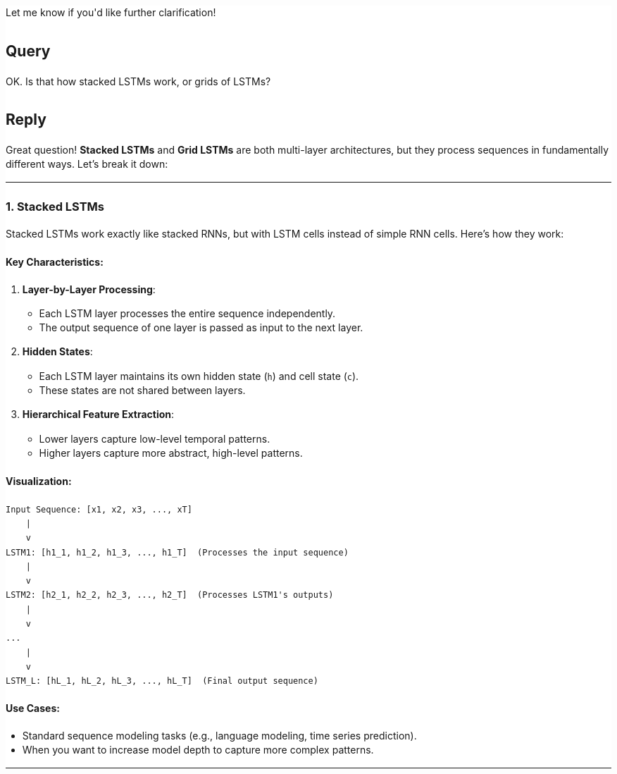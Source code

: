 Let me know if you'd like further clarification!

## Query

OK. Is that how stacked LSTMs work, or grids of LSTMs? 

## Reply

Great question! **Stacked LSTMs** and **Grid LSTMs** are both multi-layer architectures, but they process sequences in fundamentally different ways. Let’s break it down:

---

### **1. Stacked LSTMs**

Stacked LSTMs work exactly like stacked RNNs, but with LSTM cells instead of simple RNN cells. Here’s how they work:

#### **Key Characteristics**:

1. **Layer-by-Layer Processing**:
    - Each LSTM layer processes the entire sequence independently.
    - The output sequence of one layer is passed as input to the next layer.

2. **Hidden States**:
    - Each LSTM layer maintains its own hidden state (`h`) and cell state (`c`).
    - These states are not shared between layers.

3. **Hierarchical Feature Extraction**:
    - Lower layers capture low-level temporal patterns.
    - Higher layers capture more abstract, high-level patterns.

#### **Visualization**:
```
Input Sequence: [x1, x2, x3, ..., xT]
    |
    v
LSTM1: [h1_1, h1_2, h1_3, ..., h1_T]  (Processes the input sequence)
    |
    v
LSTM2: [h2_1, h2_2, h2_3, ..., h2_T]  (Processes LSTM1's outputs)
    |
    v
...
    |
    v
LSTM_L: [hL_1, hL_2, hL_3, ..., hL_T]  (Final output sequence)
```

#### **Use Cases**:

- Standard sequence modeling tasks (e.g., language modeling, time series prediction).
- When you want to increase model depth to capture more complex patterns.

---